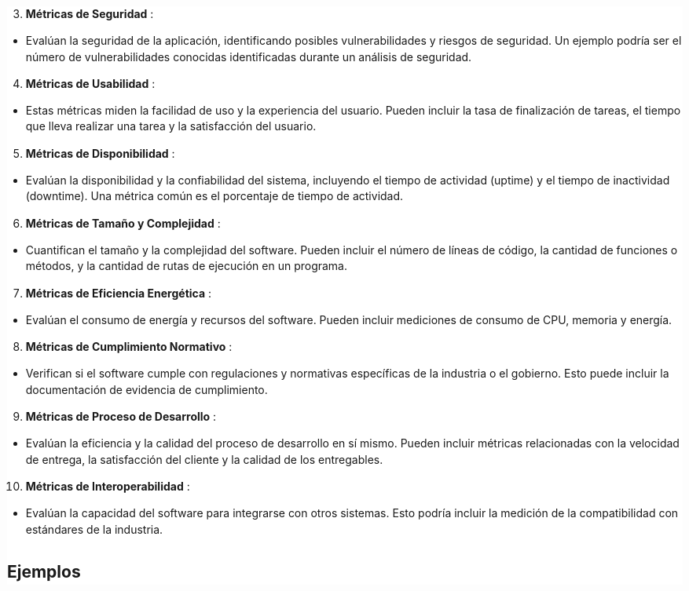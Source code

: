 3. **Métricas de Seguridad** :

- Evalúan la seguridad de la aplicación, identificando posibles vulnerabilidades y riesgos de seguridad. Un ejemplo podría ser el número de vulnerabilidades conocidas identificadas durante un análisis de seguridad.

4. **Métricas de Usabilidad** :

- Estas métricas miden la facilidad de uso y la experiencia del usuario. Pueden incluir la tasa de finalización de tareas, el tiempo que lleva realizar una tarea y la satisfacción del usuario.

5. **Métricas de Disponibilidad** :

- Evalúan la disponibilidad y la confiabilidad del sistema, incluyendo el tiempo de actividad (uptime) y el tiempo de inactividad (downtime). Una métrica común es el porcentaje de tiempo de actividad.

6. **Métricas de Tamaño y Complejidad** :

- Cuantifican el tamaño y la complejidad del software. Pueden incluir el número de líneas de código, la cantidad de funciones o métodos, y la cantidad de rutas de ejecución en un programa.

7. **Métricas de Eficiencia Energética** :

- Evalúan el consumo de energía y recursos del software. Pueden incluir mediciones de consumo de CPU, memoria y energía.

8. **Métricas de Cumplimiento Normativo** :

- Verifican si el software cumple con regulaciones y normativas específicas de la industria o el gobierno. Esto puede incluir la documentación de evidencia de cumplimiento.

9. **Métricas de Proceso de Desarrollo** :

- Evalúan la eficiencia y la calidad del proceso de desarrollo en sí mismo. Pueden incluir métricas relacionadas con la velocidad de entrega, la satisfacción del cliente y la calidad de los entregables.

10. **Métricas de Interoperabilidad** :

- Evalúan la capacidad del software para integrarse con otros sistemas. Esto podría incluir la medición de la compatibilidad con estándares de la industria.

## Ejemplos
